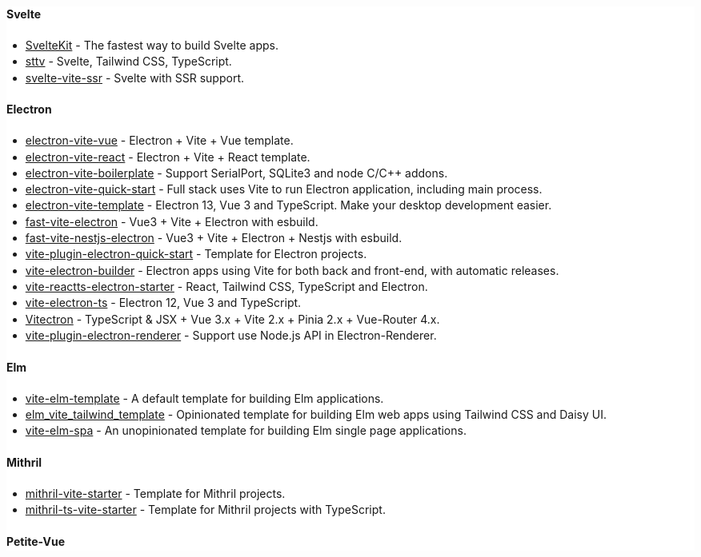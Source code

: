 #### Svelte

-  [SvelteKit](https://github.com/sveltejs/kit) - The fastest way to build Svelte apps.
-  [sttv](https://github.com/srmullen/sttv) - Svelte, Tailwind CSS, TypeScript.
-  [svelte-vite-ssr](https://github.com/jiangfengming/svelte-vite-ssr) - Svelte with SSR support.

#### Electron

-  [electron-vite-vue](https://github.com/electron-vite/electron-vite-vue) - Electron + Vite + Vue template.
-  [electron-vite-react](https://github.com/electron-vite/electron-vite-react) - Electron + Vite + React template.
-  [electron-vite-boilerplate](https://github.com/electron-vite/electron-vite-boilerplate) - Support SerialPort, SQLite3 and node C/C++ addons.
-  [electron-vite-quick-start](https://github.com/yingpengsha/electron-vite-quick-start) - Full stack uses Vite to run Electron application, including main process.
-  [electron-vite-template](https://github.com/umbrella22/electron-vite-template) - Electron 13, Vue 3 and TypeScript. Make your desktop development easier.
-  [fast-vite-electron](https://github.com/ArcherGu/fast-vite-electron) - Vue3 + Vite + Electron with esbuild.
-  [fast-vite-nestjs-electron](https://github.com/ArcherGu/fast-vite-nestjs-electron) - Vue3 + Vite + Electron + Nestjs with esbuild.
-  [vite-plugin-electron-quick-start](https://github.com/electron-vite/vite-plugin-electron-quick-start) - Template for Electron projects.
-  [vite-electron-builder](https://github.com/cawa-93/vite-electron-builder/) - Electron apps using Vite for both back and front-end, with automatic releases.
-  [vite-reactts-electron-starter](https://github.com/maxstue/vite-reactts-electron-starter) - React, Tailwind CSS, TypeScript and Electron.
-  [vite-electron-ts](https://github.com/cyytemplate/vite-electron-ts) - Electron 12, Vue 3 and TypeScript.
-  [Vitectron](https://github.com/hyroge/vitectron) - TypeScript & JSX + Vue 3.x + Vite 2.x + Pinia 2.x + Vue-Router 4.x.
-  [vite-plugin-electron-renderer](https://github.com/electron-vite/vite-plugin-electron-renderer) - Support use Node.js API in Electron-Renderer.

#### Elm

-  [vite-elm-template](https://github.com/lindsaykwardell/vite-elm-template) - A default template for building Elm applications.
-  [elm_vite_tailwind_template](https://github.com/gacallea/elm_vite_tailwind_template) - Opinionated template for building Elm web apps using Tailwind CSS and Daisy UI.
-  [vite-elm-spa](https://github.com/lindsaykwardell/vite-elm-spa) - An unopinionated template for building Elm single page applications.

#### Mithril

-  [mithril-vite-starter](https://github.com/ArthurClemens/mithril-vite-starter) - Template for Mithril projects.
-  [mithril-ts-vite-starter](https://github.com/ArthurClemens/mithril-ts-vite-starter) - Template for Mithril projects with TypeScript.

#### Petite-Vue
